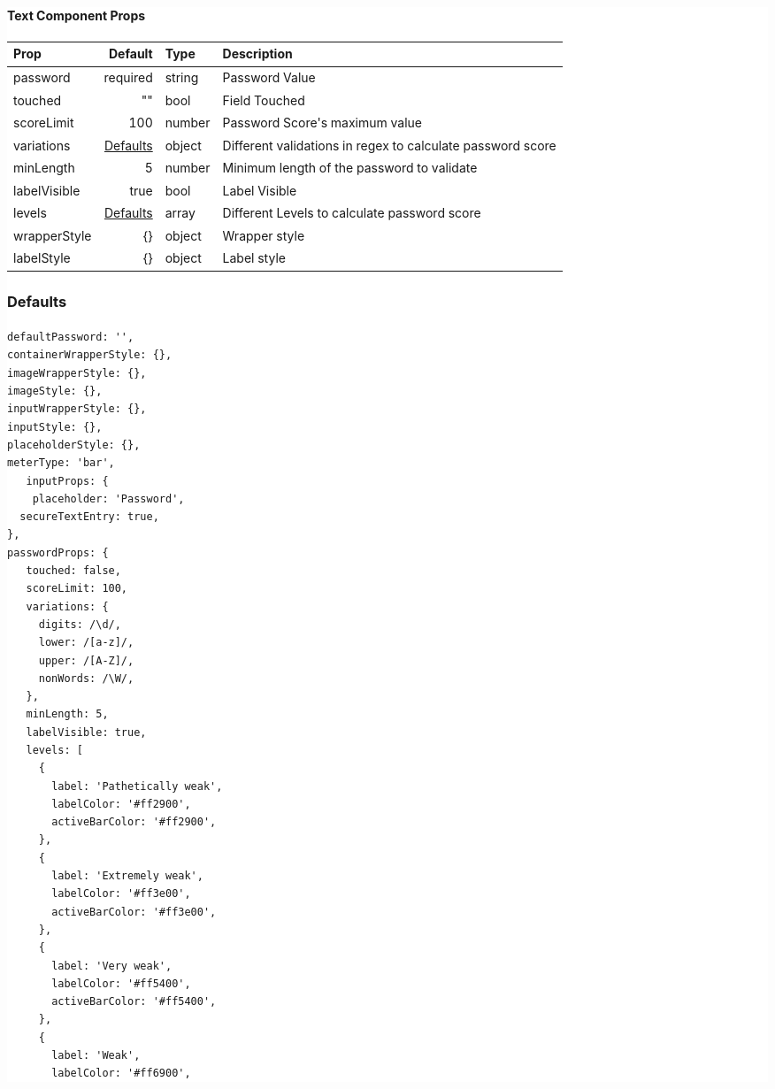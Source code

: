 #### Text Component Props
| Prop  | Default  | Type | Description |
| :------------ |---------------:| :---------------| :-----|
| password | required | string | Password Value |
| touched | "" | bool | Field Touched |
| scoreLimit | 100 | number | Password Score's maximum value  |
| variations | [Defaults](#defaults) | object | Different validations in regex to calculate password score |
| minLength | 5 | number | Minimum length of the password to validate |
| labelVisible | true | bool | Label Visible |
| levels | [Defaults](#defaults) | array | Different Levels to calculate password score |
| wrapperStyle | {} | object | Wrapper style |
| labelStyle | {} | object | Label style |

### Defaults
```
defaultPassword: '',
containerWrapperStyle: {},
imageWrapperStyle: {},
imageStyle: {},
inputWrapperStyle: {},
inputStyle: {},
placeholderStyle: {},
meterType: 'bar',
   inputProps: {
    placeholder: 'Password',
  secureTextEntry: true,
},
passwordProps: {
   touched: false,
   scoreLimit: 100,
   variations: {
     digits: /\d/,
     lower: /[a-z]/,
     upper: /[A-Z]/,
     nonWords: /\W/,
   },
   minLength: 5,
   labelVisible: true,
   levels: [
     {
       label: 'Pathetically weak',
       labelColor: '#ff2900',
       activeBarColor: '#ff2900',
     },
     {
       label: 'Extremely weak',
       labelColor: '#ff3e00',
       activeBarColor: '#ff3e00',
     },
     {
       label: 'Very weak',
       labelColor: '#ff5400',
       activeBarColor: '#ff5400',
     },
     {
       label: 'Weak',
       labelColor: '#ff6900',
```